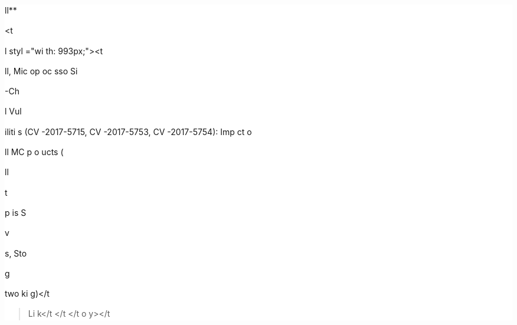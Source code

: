 ll**

<t

l
 styl
="wi
th: 993px;"><t
o
y><t
><t
 styl
="wi
th: 829.6px;">

ll, Mic
op
oc
sso
 Si

-Ch



l Vul




iliti
s (CV
-2017-5715, CV
-2017-5753, CV
-2017-5754): Imp
ct o
 

ll 
MC p
o
ucts (

ll 

t

p
is
 S

v

s, Sto

g
 


 

two
ki
g)</t
><t
 styl
="wi
th: 126.4px;">Li
k</t
></t
></t
o
y></t
